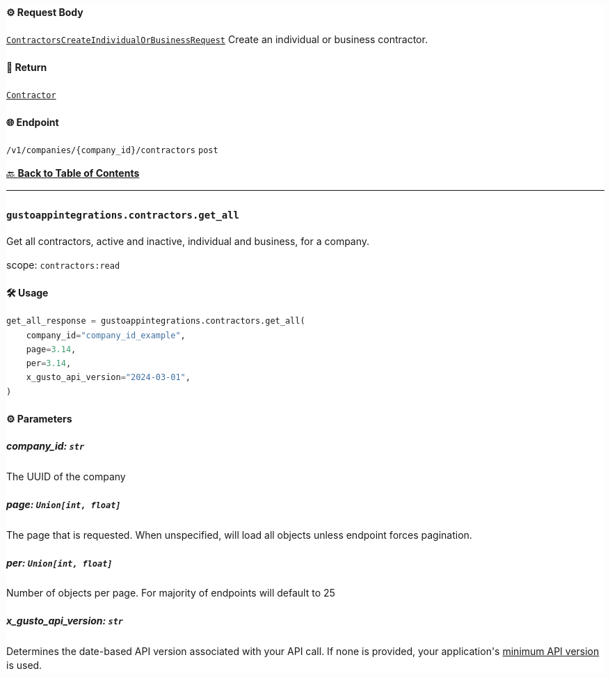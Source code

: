 #### ⚙️ Request Body<a id="⚙️-request-body"></a>

[`ContractorsCreateIndividualOrBusinessRequest`](./gusto_app_integrations_python_sdk/type/contractors_create_individual_or_business_request.py)
Create an individual or business contractor.

#### 🔄 Return<a id="🔄-return"></a>

[`Contractor`](./gusto_app_integrations_python_sdk/pydantic/contractor.py)

#### 🌐 Endpoint<a id="🌐-endpoint"></a>

`/v1/companies/{company_id}/contractors` `post`

[🔙 **Back to Table of Contents**](#table-of-contents)

---

### `gustoappintegrations.contractors.get_all`<a id="gustoappintegrationscontractorsget_all"></a>

Get all contractors, active and inactive, individual and business, for a company.

scope: `contractors:read`

#### 🛠️ Usage<a id="🛠️-usage"></a>

```python
get_all_response = gustoappintegrations.contractors.get_all(
    company_id="company_id_example",
    page=3.14,
    per=3.14,
    x_gusto_api_version="2024-03-01",
)
```

#### ⚙️ Parameters<a id="⚙️-parameters"></a>

##### company_id: `str`<a id="company_id-str"></a>

The UUID of the company

##### page: `Union[int, float]`<a id="page-unionint-float"></a>

The page that is requested. When unspecified, will load all objects unless endpoint forces pagination.

##### per: `Union[int, float]`<a id="per-unionint-float"></a>

Number of objects per page. For majority of endpoints will default to 25

##### x_gusto_api_version: `str`<a id="x_gusto_api_version-str"></a>

Determines the date-based API version associated with your API call. If none is provided, your application's [minimum API version](https://docs.gusto.com/embedded-payroll/docs/api-versioning#minimum-api-version) is used.
